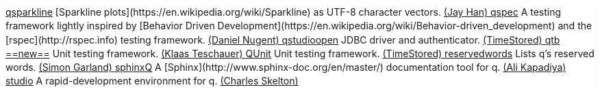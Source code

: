 </tr>
<tr>
<td class="nowrap"><a href="https://github.com/jaeheum/qsparkline">qsparkline</a></td>
<td>[Sparkline plots](https://en.wikipedia.org/wiki/Sparkline) as UTF-8 character vectors. <span class="author"><a href="https://github.com/jaeheum?tab=repositories">
						(Jay Han)
					</a></span>
</td>
</tr>
<tr>
<td class="nowrap"><a href="https://github.com/nugend/qspec">qspec</a></td>
<td>A testing framework lightly inspired by [Behavior Driven Development](https://en.wikipedia.org/wiki/Behavior-driven_development) and the [rspec](http://rspec.info) testing framework. <span class="author"><a href="https://github.com/nugend?tab=repositories">
						(Daniel Nugent)
					</a></span>
</td>
</tr>
<tr>
<td class="nowrap"><a href="https://github.com/timeseries/qstudioopen">qstudioopen</a></td>
<td>JDBC driver and authenticator. <span class="author"><a href="https://github.com/timeseries?tab=repositories">
						(TimeStored)
					</a></span>
</td>
</tr>
<tr>
<td class="nowrap"><a href="https://github.com/ktsr42/qtb">qtb ==new==</a></td>
<td>Unit testing framework. <span class="author"><a href="https://github.com/ktsr42?tab=repositories">
						(Klaas Teschauer)
					</a></span>
</td>
</tr>
<tr>
<td class="nowrap"><a href="https://github.com/timeseries/kdb/tree/master/qunit">QUnit</a></td>
<td>Unit testing framework. <span class="author"><a href="https://github.com/timeseries?tab=repositories">
						(TimeStored)
					</a></span>
</td>
</tr>
<tr>
<td class="nowrap"><a href="https://github.com/simongarland/reservedwords">reservedwords</a></td>
<td>Lists q’s reserved words. <span class="author"><a href="https://github.com/simongarland?tab=repositories">
						(Simon Garland)
					</a></span>
</td>
</tr>
<tr>
<td class="nowrap"><a href="https://github.com/aa1024/sphinxQ">sphinxQ</a></td>
<td>A [Sphinx](http://www.sphinx-doc.org/en/master/) documentation tool for q. <span class="author"><a href="https://github.com/aa1024/?tab=repositories">
						(Ali Kapadiya)
					</a></span>
</td>
</tr>
<tr>
<td class="nowrap"><a href="https://github.com/CharlesSkelton/studio">studio</a></td>
<td>A rapid-development environment for q. <span class="author"><a href="https://github.com/CharlesSkelton/?tab=repositories">
						(Charles Skelton)
					</a></span>
